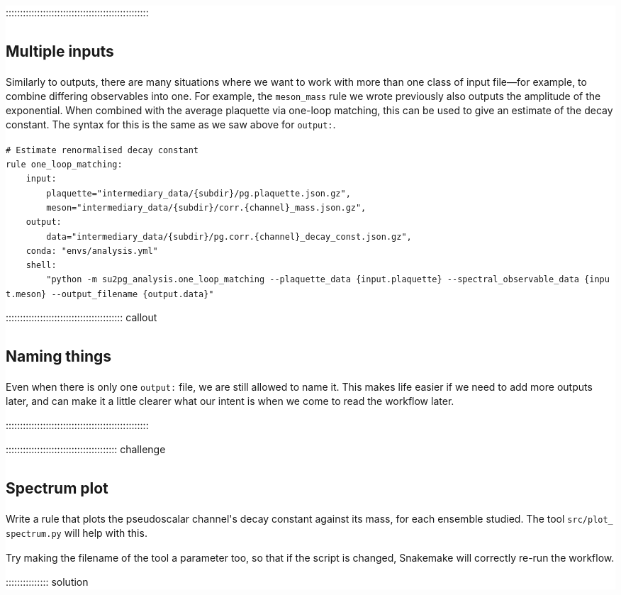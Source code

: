 ::::::::::::::::::::::::::::::::::::::::::::::::::

## Multiple inputs

Similarly to outputs,
there are many situations
where we want to work with more than one class of input file&mdash;for example,
to combine differing observables into one.
For example,
the `meson_mass` rule we wrote previously
also outputs the amplitude of the exponential.
When combined with the average plaquette via one-loop matching,
this can be used to give an estimate of the decay constant.
The syntax for this is the same as we saw above for `output:`.

```snakemake
# Estimate renormalised decay constant
rule one_loop_matching:
    input:
        plaquette="intermediary_data/{subdir}/pg.plaquette.json.gz",
        meson="intermediary_data/{subdir}/corr.{channel}_mass.json.gz",
    output:
        data="intermediary_data/{subdir}/pg.corr.{channel}_decay_const.json.gz",
    conda: "envs/analysis.yml"
    shell:
        "python -m su2pg_analysis.one_loop_matching --plaquette_data {input.plaquette} --spectral_observable_data {input.meson} --output_filename {output.data}"
```

:::::::::::::::::::::::::::::::::::::::::  callout

## Naming things

Even when there is only one `output:` file,
we are still allowed to name it.
This makes life easier if we need to add more outputs later,
and can make it a little clearer what our intent is
when we come to read the workflow later.

::::::::::::::::::::::::::::::::::::::::::::::::::

:::::::::::::::::::::::::::::::::::::::  challenge

## Spectrum plot

Write a rule that plots the pseudoscalar channel's decay constant against its mass,
for each ensemble studied.
The tool `src/plot_spectrum.py` will help with this.

Try making the filename of the tool a parameter too,
so that if the script is changed,
Snakemake will correctly re-run the workflow.

:::::::::::::::  solution
